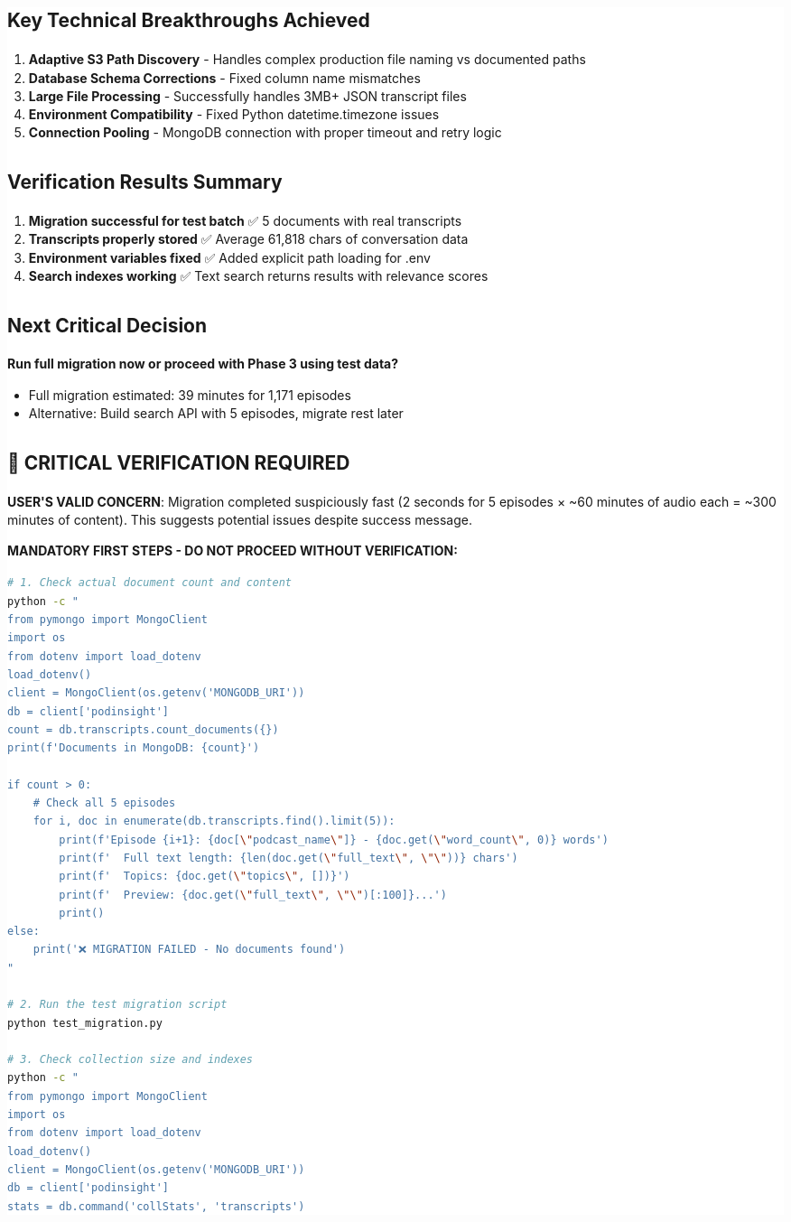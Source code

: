 ## Key Technical Breakthroughs Achieved
1. **Adaptive S3 Path Discovery** - Handles complex production file naming vs documented paths
2. **Database Schema Corrections** - Fixed column name mismatches  
3. **Large File Processing** - Successfully handles 3MB+ JSON transcript files
4. **Environment Compatibility** - Fixed Python datetime.timezone issues
5. **Connection Pooling** - MongoDB connection with proper timeout and retry logic

## Verification Results Summary
1. **Migration successful for test batch** ✅ 5 documents with real transcripts
2. **Transcripts properly stored** ✅ Average 61,818 chars of conversation data
3. **Environment variables fixed** ✅ Added explicit path loading for .env
4. **Search indexes working** ✅ Text search returns results with relevance scores

## Next Critical Decision
**Run full migration now or proceed with Phase 3 using test data?**
- Full migration estimated: 39 minutes for 1,171 episodes
- Alternative: Build search API with 5 episodes, migrate rest later

## 🚨 CRITICAL VERIFICATION REQUIRED

**USER'S VALID CONCERN**: Migration completed suspiciously fast (2 seconds for 5 episodes × ~60 minutes of audio each = ~300 minutes of content). This suggests potential issues despite success message.

**MANDATORY FIRST STEPS - DO NOT PROCEED WITHOUT VERIFICATION:**

```bash
# 1. Check actual document count and content
python -c "
from pymongo import MongoClient
import os
from dotenv import load_dotenv
load_dotenv()
client = MongoClient(os.getenv('MONGODB_URI'))
db = client['podinsight']
count = db.transcripts.count_documents({})
print(f'Documents in MongoDB: {count}')

if count > 0:
    # Check all 5 episodes
    for i, doc in enumerate(db.transcripts.find().limit(5)):
        print(f'Episode {i+1}: {doc[\"podcast_name\"]} - {doc.get(\"word_count\", 0)} words')
        print(f'  Full text length: {len(doc.get(\"full_text\", \"\"))} chars')
        print(f'  Topics: {doc.get(\"topics\", [])}')
        print(f'  Preview: {doc.get(\"full_text\", \"\")[:100]}...')
        print()
else:
    print('❌ MIGRATION FAILED - No documents found')
"

# 2. Run the test migration script
python test_migration.py

# 3. Check collection size and indexes
python -c "
from pymongo import MongoClient
import os
from dotenv import load_dotenv
load_dotenv()
client = MongoClient(os.getenv('MONGODB_URI'))
db = client['podinsight']
stats = db.command('collStats', 'transcripts')
```